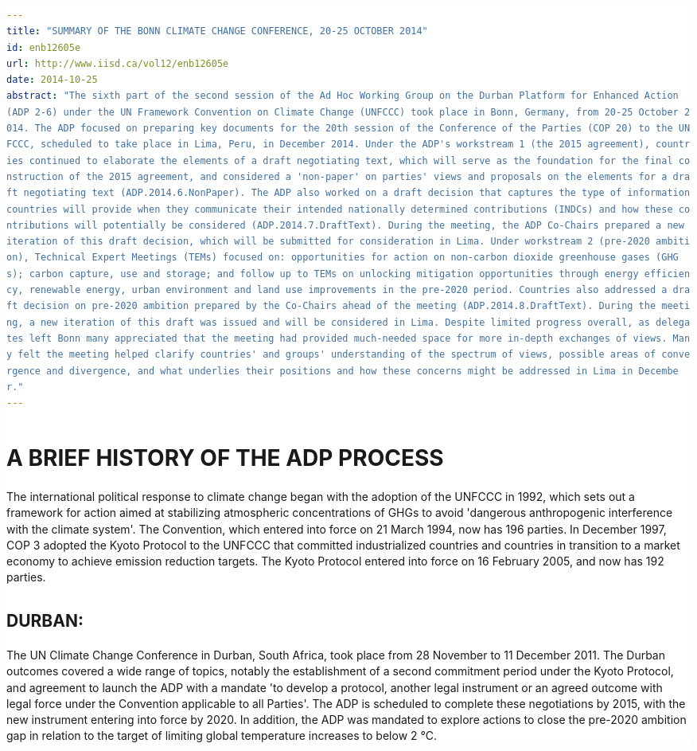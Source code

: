 ```yaml
---
title: "SUMMARY OF THE BONN CLIMATE CHANGE CONFERENCE, 20-25 OCTOBER 2014"
id: enb12605e
url: http://www.iisd.ca/vol12/enb12605e
date: 2014-10-25
abstract: "The sixth part of the second session of the Ad Hoc Working Group on the Durban Platform for Enhanced Action (ADP 2-6) under the UN Framework Convention on Climate Change (UNFCCC) took place in Bonn, Germany, from 20-25 October 2014. The ADP focused on preparing key documents for the 20th session of the Conference of the Parties (COP 20) to the UNFCCC, scheduled to take place in Lima, Peru, in December 2014. Under the ADP's workstream 1 (the 2015 agreement), countries continued to elaborate the elements of a draft negotiating text, which will serve as the foundation for the final construction of the 2015 agreement, and considered a 'non-paper' on parties' views and proposals on the elements for a draft negotiating text (ADP.2014.6.NonPaper). The ADP also worked on a draft decision that captures the type of information countries will provide when they communicate their intended nationally determined contributions (INDCs) and how these contributions will potentially be considered (ADP.2014.7.DraftText). During the meeting, the ADP Co-Chairs prepared a new iteration of this draft decision, which will be submitted for consideration in Lima. Under workstream 2 (pre-2020 ambition), Technical Expert Meetings (TEMs) focused on: opportunities for action on non-carbon dioxide greenhouse gases (GHGs); carbon capture, use and storage; and follow up to TEMs on unlocking mitigation opportunities through energy efficiency, renewable energy, urban environment and land use improvements in the pre-2020 period. Countries also addressed a draft decision on pre-2020 ambition prepared by the Co-Chairs ahead of the meeting (ADP.2014.8.DraftText). During the meeting, a new iteration of this draft was issued and will be considered in Lima. Despite limited progress overall, as delegates left Bonn many appreciated that the meeting had provided much-needed space for more in-depth exchanges of views. Many felt the meeting helped clarify countries' and groups' understanding of the spectrum of views, possible areas of convergence and divergence, and what underlies their positions and how these concerns might be addressed in Lima in December."
---
```


# A BRIEF HISTORY OF THE ADP PROCESS

The international political response to climate change began with the adoption of the UNFCCC in 1992, which sets out a framework for action aimed at stabilizing atmospheric concentrations of GHGs to avoid 'dangerous anthropogenic interference with the climate system'. The Convention, which entered into force on 21 March 1994, now has 196 parties. In December 1997, COP 3 adopted the Kyoto Protocol to the UNFCCC that committed industrialized countries and countries in transition to a market economy to achieve emission reduction targets. The Kyoto Protocol entered into force on 16 February 2005, and now has 192 parties.

## DURBAN:

The UN Climate Change Conference in Durban, South Africa, took place from 28 November to 11 December 2011. The Durban outcomes covered a wide range of topics, notably the establishment of a second commitment period under the Kyoto Protocol, and agreement to launch the ADP with a mandate 'to develop a protocol, another legal instrument or an agreed outcome with legal force under the Convention applicable to all Parties'. The ADP is scheduled to complete these negotiations by 2015, with the new instrument entering into force by 2020. In addition, the ADP was mandated to explore actions to close the pre-2020 ambition gap in relation to the target of limiting global temperature increases to below 2 °C.
